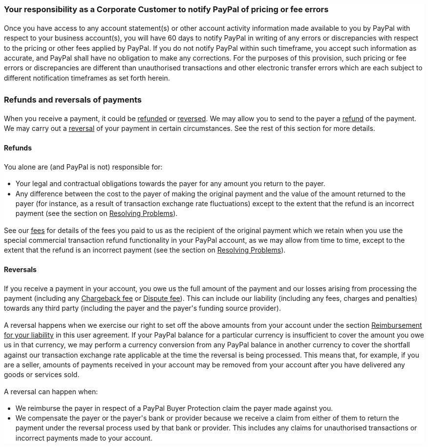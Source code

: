 ### Your responsibility as a Corporate Customer to notify PayPal of pricing or fee errors

Once you have access to any account statement(s) or other account activity information made available to you by PayPal with respect to your business account(s), you will have 60 days to notify PayPal in writing of any errors or discrepancies with respect to the pricing or other fees applied by PayPal. If you do not notify PayPal within such timeframe, you accept such information as accurate, and PayPal shall have no obligation to make any corrections. For the purposes of this provision, such pricing or fee errors or discrepancies are different than unauthorised transactions and other electronic transfer errors which are each subject to different notification timeframes as set forth herein.

### Refunds and reversals of payments

When you receive a payment, it could be [refunded](#refunds1) or [reversed](#refunds-reversals1). We may allow you to send to the payer a [refund](#refunds-reversals1) of the payment. We may carry out a [reversal](#refunds-reversals1) of your payment in certain circumstances. See the rest of this section for more details.

#### Refunds

You alone are (and PayPal is not) responsible for:

* Your legal and contractual obligations towards the payer for any amount you return to the payer.
* Any difference between the cost to the payer of making the original payment and the value of the amount returned to the payer (for instance, as a result of transaction exchange rate fluctuations) except to the extent that the refund is an incorrect payment (see the section on [Resolving Problems](#resolving1)).

See our [fees](#tableOfFees1) for details of the fees you paid to us as the recipient of the original payment which we retain when you use the special commercial transaction refund functionality in your PayPal account, as we may allow from time to time, except to the extent that the refund is an incorrect payment (see the section on [Resolving Problems](#resolving1)).

#### Reversals

If you receive a payment in your account, you owe us the full amount of the payment and our losses arising from processing the payment (including any [Chargeback fee](#chargeback-fees-description) or [Dispute fee](#dispute-fees-description)). This can include our liability (including any fees, charges and penalties) towards any third party (including the payer and the payer's funding source provider).

A reversal happens when we exercise our right to set off the above amounts from your account under the section [Reimbursement for your liability](#indemnification1) in this user agreement. If your PayPal balance for a particular currency is insufficient to cover the amount you owe us in that currency, we may perform a currency conversion from any PayPal balance in another currency to cover the shortfall against our transaction exchange rate applicable at the time the reversal is being processed. This means that, for example, if you are a seller, amounts of payments received in your account may be removed from your account after you have delivered any goods or services sold.

A reversal can happen when:

* We reimburse the payer in respect of a PayPal Buyer Protection claim the payer made against you.
* We compensate the payer or the payer's bank or provider because we receive a claim from either of them to return the payment under the reversal process used by that bank or provider. This includes any claims for unauthorised transactions or incorrect payments made to your account.

